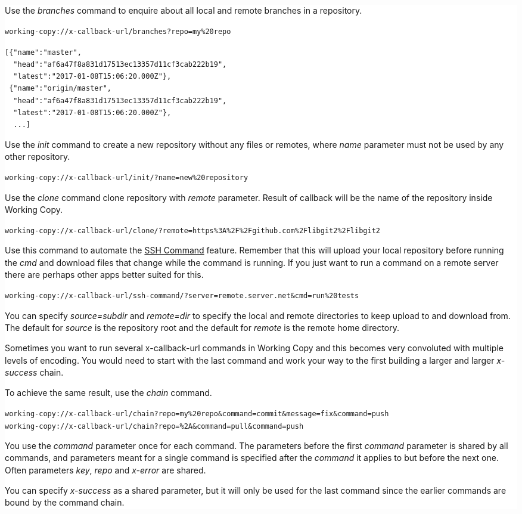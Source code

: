 Use the *branches* command to enquire about all local and remote branches in a repository.

```
working-copy://x-callback-url/branches?repo=my%20repo
```

```
[{"name":"master",
  "head":"af6a47f8a831d17513ec13357d11cf3cab222b19",
  "latest":"2017-01-08T15:06:20.000Z"},
 {"name":"origin/master",
  "head":"af6a47f8a831d17513ec13357d11cf3cab222b19",
  "latest":"2017-01-08T15:06:20.000Z"},
  ...]
```

Use the *init* command to create a new repository without any files or remotes, where *name* parameter must not be used by any other repository.

```
working-copy://x-callback-url/init/?name=new%20repository
```

Use the *clone* command clone repository with *remote* parameter. Result of callback will be the name of the repository inside Working Copy.

```
working-copy://x-callback-url/clone/?remote=https%3A%2F%2Fgithub.com%2Flibgit2%2Flibgit2
```

Use this command to automate the [SSH Command](https://workingcopyapp.com/manual/ssh-command) feature. Remember that this will upload your local repository before running the *cmd* and download files that change while the command is running. If you just want to run a command on a remote server there are perhaps other apps better suited for this.

```
working-copy://x-callback-url/ssh-command/?server=remote.server.net&cmd=run%20tests
```

You can specify *source=subdir* and *remote=dir* to specify the local and remote directories to keep upload to and download from. The default for *source* is the repository root and the default for *remote* is the remote home directory.

Sometimes you want to run several x-callback-url commands in Working Copy and this becomes very convoluted with multiple levels of encoding. You would need to start with the last command and work your way to the first building a larger and larger *x-success* chain.

To achieve the same result, use the *chain* command.

```
working-copy://x-callback-url/chain?repo=my%20repo&command=commit&message=fix&command=push
working-copy://x-callback-url/chain?repo=%2A&command=pull&command=push
```

You use the *command* parameter once for each command. The parameters before the first *command* parameter is shared by all commands, and parameters meant for a single command is specified after the *command* it applies to but before the next one. Often parameters *key*, *repo* and *x-error* are shared.

You can specify *x-success* as a shared parameter, but it will only be used for the last command since the earlier commands are bound by the command chain. 

